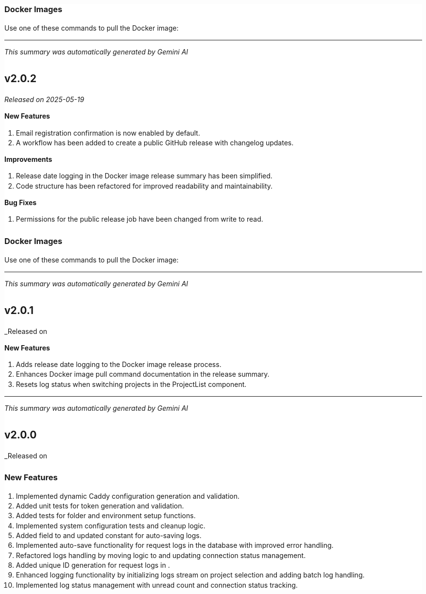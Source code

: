 ### Docker Images
Use one of these commands to pull the Docker image:

---
*This summary was automatically generated by Gemini AI*

## v2.0.2
_Released on 2025-05-19_

**New Features**

1.  Email registration confirmation is now enabled by default.
2.  A workflow has been added to create a public GitHub release with changelog updates.

**Improvements**

1.  Release date logging in the Docker image release summary has been simplified.
2.  Code structure has been refactored for improved readability and maintainability.

**Bug Fixes**

1.  Permissions for the public release job have been changed from write to read.

### Docker Images
Use one of these commands to pull the Docker image:


---
*This summary was automatically generated by Gemini AI*

## v2.0.1
_Released on 

**New Features**

1.  Adds release date logging to the Docker image release process.
2.  Enhances Docker image pull command documentation in the release summary.
3.  Resets log status when switching projects in the ProjectList component.
---
*This summary was automatically generated by Gemini AI*

## v2.0.0
_Released on 

### New Features
1.  Implemented dynamic Caddy configuration generation and validation.
2.  Added unit tests for token generation and validation.
3.  Added tests for folder and environment setup functions.
4.  Implemented system configuration tests and cleanup logic.
5.  Added  field to  and updated constant for auto-saving logs.
6.  Implemented auto-save functionality for request logs in the database with improved error handling.
7.  Refactored logs handling by moving logic to  and updating connection status management.
8.  Added unique ID generation for request logs in .
9.  Enhanced logging functionality by initializing logs stream on project selection and adding batch log handling.
10. Implemented log status management with unread count and connection status tracking.
